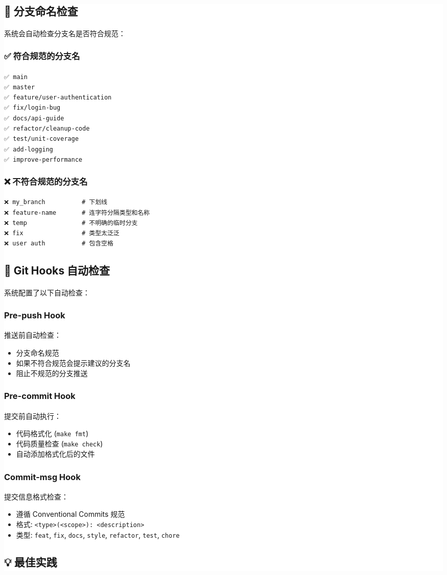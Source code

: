 ## 📏 分支命名检查

系统会自动检查分支名是否符合规范：

### ✅ 符合规范的分支名
```
✅ main
✅ master
✅ feature/user-authentication
✅ fix/login-bug
✅ docs/api-guide
✅ refactor/cleanup-code
✅ test/unit-coverage
✅ add-logging
✅ improve-performance
```

### ❌ 不符合规范的分支名
```
❌ my_branch          # 下划线
❌ feature-name       # 连字符分隔类型和名称
❌ temp               # 不明确的临时分支
❌ fix                # 类型太泛泛
❌ user auth          # 包含空格
```

## 🚫 Git Hooks 自动检查

系统配置了以下自动检查：

### Pre-push Hook
推送前自动检查：
- 分支命名规范
- 如果不符合规范会提示建议的分支名
- 阻止不规范的分支推送

### Pre-commit Hook
提交前自动执行：
- 代码格式化 (`make fmt`)
- 代码质量检查 (`make check`)
- 自动添加格式化后的文件

### Commit-msg Hook
提交信息格式检查：
- 遵循 Conventional Commits 规范
- 格式: `<type>(<scope>): <description>`
- 类型: `feat`, `fix`, `docs`, `style`, `refactor`, `test`, `chore`

## 💡 最佳实践
